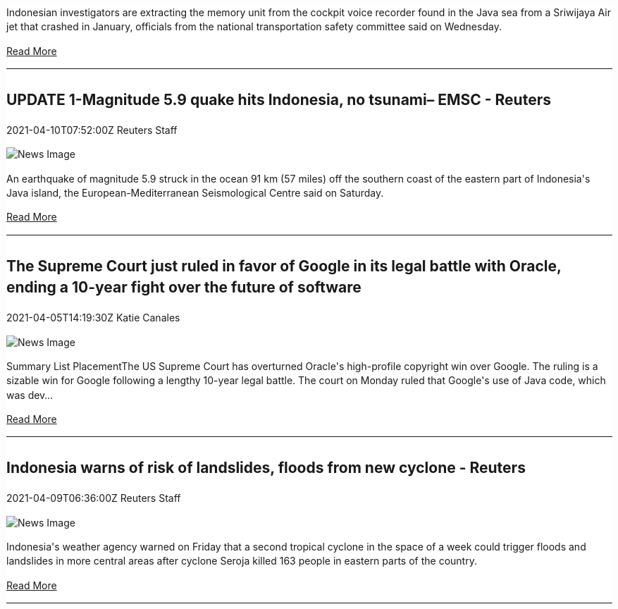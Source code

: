 Indonesian investigators are extracting the memory unit from the cockpit voice recorder found in the Java sea from a Sriwijaya Air jet that crashed in January, officials from the national transportation safety committee said on Wednesday.

[Read More](https://www.reuters.com/article/us-indonesia-crash-memory-idUSKBN2BN11R)

---
    
## UPDATE 1-Magnitude 5.9 quake hits Indonesia, no tsunami– EMSC - Reuters

2021-04-10T07:52:00Z Reuters Staff

![News Image](https://s1.reutersmedia.net/resources_v2/images/rcom-default.png?w=800)

An earthquake of magnitude 5.9 struck in the ocean 91 km (57 miles) off the southern coast of the eastern part of Indonesia's Java island, the European-Mediterranean Seismological Centre said on Saturday.

[Read More](https://www.reuters.com/article/indonesia-quake-idUSL1N2M303Q)

---
    
## The Supreme Court just ruled in favor of Google in its legal battle with Oracle, ending a 10-year fight over the future of software

2021-04-05T14:19:30Z Katie Canales

![News Image](https://i.insider.com/606b1aab856cd700198a320b?width=1200&format=jpeg)

Summary List PlacementThe US Supreme Court has overturned Oracle's high-profile copyright win over Google.
The ruling is a sizable win for Google following a lengthy 10-year legal battle. The court on Monday ruled that Google's use of Java code, which was dev…

[Read More](https://www.businessinsider.com/supreme-court-overturns-oracle-win-google-java-android-copyright-case-2021-4)

---
    
## Indonesia warns of risk of landslides, floods from new cyclone - Reuters

2021-04-09T06:36:00Z Reuters Staff

![News Image](https://static.reuters.com/resources/r/?m=02&d=20210409&t=2&i=1557813360&r=LYNXMPEH380CQ&w=800)

Indonesia's weather agency warned on Friday that a second tropical cyclone in the space of a week could trigger floods and landslides in more central areas after cyclone Seroja killed 163 people in eastern parts of the country.

[Read More](https://www.reuters.com/article/us-indonesia-floods-idUSKBN2BW0NN)

---
